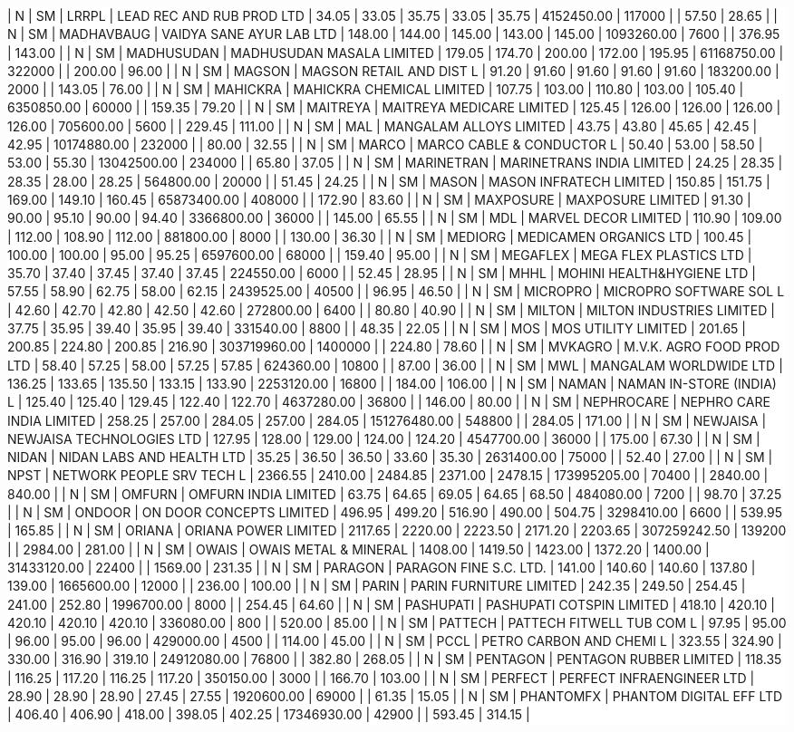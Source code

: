 | N | SM | LRRPL | LEAD REC AND RUB PROD LTD | 34.05 | 33.05 | 35.75 | 33.05 | 35.75 | 4152450.00 | 117000 |  | 57.50 | 28.65 |
| N | SM | MADHAVBAUG | VAIDYA SANE AYUR LAB LTD | 148.00 | 144.00 | 145.00 | 143.00 | 145.00 | 1093260.00 | 7600 |  | 376.95 | 143.00 |
| N | SM | MADHUSUDAN | MADHUSUDAN MASALA LIMITED | 179.05 | 174.70 | 200.00 | 172.00 | 195.95 | 61168750.00 | 322000 |  | 200.00 | 96.00 |
| N | SM | MAGSON | MAGSON RETAIL AND DIST L | 91.20 | 91.60 | 91.60 | 91.60 | 91.60 | 183200.00 | 2000 |  | 143.05 | 76.00 |
| N | SM | MAHICKRA | MAHICKRA CHEMICAL LIMITED | 107.75 | 103.00 | 110.80 | 103.00 | 105.40 | 6350850.00 | 60000 |  | 159.35 | 79.20 |
| N | SM | MAITREYA | MAITREYA MEDICARE LIMITED | 125.45 | 126.00 | 126.00 | 126.00 | 126.00 | 705600.00 | 5600 |  | 229.45 | 111.00 |
| N | SM | MAL | MANGALAM ALLOYS LIMITED | 43.75 | 43.80 | 45.65 | 42.45 | 42.95 | 10174880.00 | 232000 |  | 80.00 | 32.55 |
| N | SM | MARCO | MARCO CABLE & CONDUCTOR L | 50.40 | 53.00 | 58.50 | 53.00 | 55.30 | 13042500.00 | 234000 |  | 65.80 | 37.05 |
| N | SM | MARINETRAN | MARINETRANS INDIA LIMITED | 24.25 | 28.35 | 28.35 | 28.00 | 28.25 | 564800.00 | 20000 |  | 51.45 | 24.25 |
| N | SM | MASON | MASON INFRATECH LIMITED | 150.85 | 151.75 | 169.00 | 149.10 | 160.45 | 65873400.00 | 408000 |  | 172.90 | 83.60 |
| N | SM | MAXPOSURE | MAXPOSURE LIMITED | 91.30 | 90.00 | 95.10 | 90.00 | 94.40 | 3366800.00 | 36000 |  | 145.00 | 65.55 |
| N | SM | MDL | MARVEL DECOR LIMITED | 110.90 | 109.00 | 112.00 | 108.90 | 112.00 | 881800.00 | 8000 |  | 130.00 | 36.30 |
| N | SM | MEDIORG | MEDICAMEN ORGANICS LTD | 100.45 | 100.00 | 100.00 | 95.00 | 95.25 | 6597600.00 | 68000 |  | 159.40 | 95.00 |
| N | SM | MEGAFLEX | MEGA FLEX PLASTICS LTD | 35.70 | 37.40 | 37.45 | 37.40 | 37.45 | 224550.00 | 6000 |  | 52.45 | 28.95 |
| N | SM | MHHL | MOHINI HEALTH&HYGIENE LTD | 57.55 | 58.90 | 62.75 | 58.00 | 62.15 | 2439525.00 | 40500 |  | 96.95 | 46.50 |
| N | SM | MICROPRO | MICROPRO SOFTWARE SOL L | 42.60 | 42.70 | 42.80 | 42.50 | 42.60 | 272800.00 | 6400 |  | 80.80 | 40.90 |
| N | SM | MILTON | MILTON INDUSTRIES LIMITED | 37.75 | 35.95 | 39.40 | 35.95 | 39.40 | 331540.00 | 8800 |  | 48.35 | 22.05 |
| N | SM | MOS | MOS UTILITY LIMITED | 201.65 | 200.85 | 224.80 | 200.85 | 216.90 | 303719960.00 | 1400000 |  | 224.80 | 78.60 |
| N | SM | MVKAGRO | M.V.K. AGRO FOOD PROD LTD | 58.40 | 57.25 | 58.00 | 57.25 | 57.85 | 624360.00 | 10800 |  | 87.00 | 36.00 |
| N | SM | MWL | MANGALAM WORLDWIDE LTD | 136.25 | 133.65 | 135.50 | 133.15 | 133.90 | 2253120.00 | 16800 |  | 184.00 | 106.00 |
| N | SM | NAMAN | NAMAN IN-STORE (INDIA) L | 125.40 | 125.40 | 129.45 | 122.40 | 122.70 | 4637280.00 | 36800 |  | 146.00 | 80.00 |
| N | SM | NEPHROCARE | NEPHRO CARE INDIA LIMITED | 258.25 | 257.00 | 284.05 | 257.00 | 284.05 | 151276480.00 | 548800 |  | 284.05 | 171.00 |
| N | SM | NEWJAISA | NEWJAISA TECHNOLOGIES LTD | 127.95 | 128.00 | 129.00 | 124.00 | 124.20 | 4547700.00 | 36000 |  | 175.00 | 67.30 |
| N | SM | NIDAN | NIDAN LABS AND HEALTH LTD | 35.25 | 36.50 | 36.50 | 33.60 | 35.30 | 2631400.00 | 75000 |  | 52.40 | 27.00 |
| N | SM | NPST | NETWORK PEOPLE SRV TECH L | 2366.55 | 2410.00 | 2484.85 | 2371.00 | 2478.15 | 173995205.00 | 70400 |  | 2840.00 | 840.00 |
| N | SM | OMFURN | OMFURN INDIA LIMITED | 63.75 | 64.65 | 69.05 | 64.65 | 68.50 | 484080.00 | 7200 |  | 98.70 | 37.25 |
| N | SM | ONDOOR | ON DOOR CONCEPTS LIMITED | 496.95 | 499.20 | 516.90 | 490.00 | 504.75 | 3298410.00 | 6600 |  | 539.95 | 165.85 |
| N | SM | ORIANA | ORIANA POWER LIMITED | 2117.65 | 2220.00 | 2223.50 | 2171.20 | 2203.65 | 307259242.50 | 139200 |  | 2984.00 | 281.00 |
| N | SM | OWAIS | OWAIS METAL & MINERAL | 1408.00 | 1419.50 | 1423.00 | 1372.20 | 1400.00 | 31433120.00 | 22400 |  | 1569.00 | 231.35 |
| N | SM | PARAGON | PARAGON FINE S.C. LTD. | 141.00 | 140.60 | 140.60 | 137.80 | 139.00 | 1665600.00 | 12000 |  | 236.00 | 100.00 |
| N | SM | PARIN | PARIN FURNITURE LIMITED | 242.35 | 249.50 | 254.45 | 241.00 | 252.80 | 1996700.00 | 8000 |  | 254.45 | 64.60 |
| N | SM | PASHUPATI | PASHUPATI COTSPIN LIMITED | 418.10 | 420.10 | 420.10 | 420.10 | 420.10 | 336080.00 | 800 |  | 520.00 | 85.00 |
| N | SM | PATTECH | PATTECH FITWELL TUB COM L | 97.95 | 95.00 | 96.00 | 95.00 | 96.00 | 429000.00 | 4500 |  | 114.00 | 45.00 |
| N | SM | PCCL | PETRO CARBON AND CHEMI L | 323.55 | 324.90 | 330.00 | 316.90 | 319.10 | 24912080.00 | 76800 |  | 382.80 | 268.05 |
| N | SM | PENTAGON | PENTAGON RUBBER LIMITED | 118.35 | 116.25 | 117.20 | 116.25 | 117.20 | 350150.00 | 3000 |  | 166.70 | 103.00 |
| N | SM | PERFECT | PERFECT INFRAENGINEER LTD | 28.90 | 28.90 | 28.90 | 27.45 | 27.55 | 1920600.00 | 69000 |  | 61.35 | 15.05 |
| N | SM | PHANTOMFX | PHANTOM DIGITAL EFF LTD | 406.40 | 406.90 | 418.00 | 398.05 | 402.25 | 17346930.00 | 42900 |  | 593.45 | 314.15 |